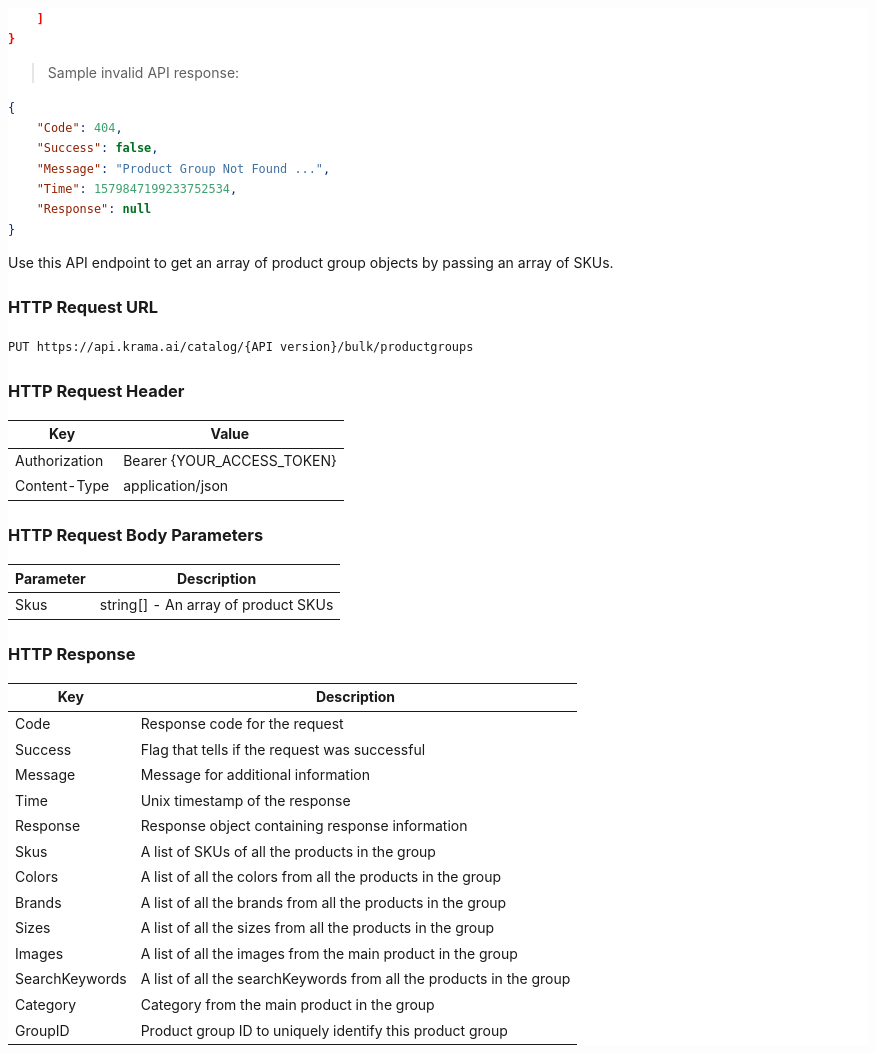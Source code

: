 ```json
    ]
}
```

> Sample invalid API response:

```json
{
    "Code": 404,
    "Success": false,
    "Message": "Product Group Not Found ...",
    "Time": 1579847199233752534,
    "Response": null
}
```

Use this API endpoint to get an array of product group objects by passing an array of SKUs. 


### HTTP Request URL

`PUT https://api.krama.ai/catalog/{API version}/bulk/productgroups`

### HTTP Request Header

| Key               |                Value                         |
|-------------------|----------------------------------------------|
|Authorization      | Bearer {YOUR_ACCESS_TOKEN}                   |
|Content-Type       | application/json                             |


### HTTP Request Body Parameters

| Parameter     | Description                                      |
|---------------|--------------------------------------------------|
| Skus          | string[] - An array of product SKUs              |


### HTTP Response

|  Key                  |    Description                                                                |
|-----------------------|-------------------------------------------------------------------------------|
| Code                  |  Response code for the request                                                |
| Success               |  Flag that tells if the request was successful                                |
| Message               |  Message for additional information                                           |
| Time                  |  Unix timestamp of the response                                               |
| Response              |  Response object containing response information                              |
| Skus                  |  A list of SKUs of all the products in the group                              |
| Colors                |  A list of all the colors from all the products in the group                  |
| Brands                |  A list of all the brands from all the products in the group                  |
| Sizes                 |  A list of all the sizes from all the products in the group                   |
| Images                |  A list of all the images from the main product in the group                  |
| SearchKeywords        |  A list of all the searchKeywords from all the products in the group          |
| Category              |  Category from the main product in the group                                  |
| GroupID               |  Product group ID to uniquely identify this product group                     |